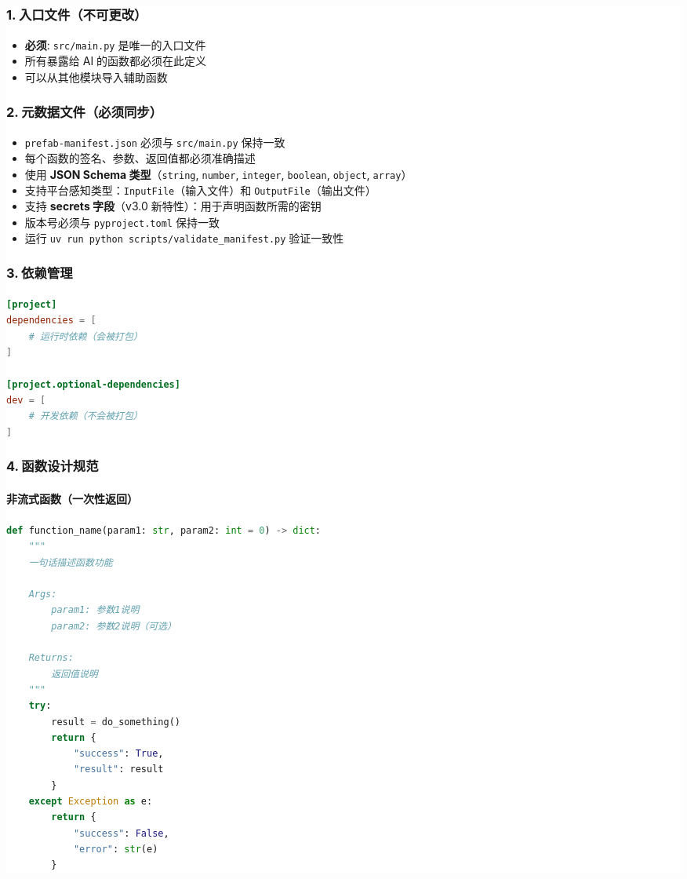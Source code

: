 ### 1. 入口文件（不可更改）
- **必须**: `src/main.py` 是唯一的入口文件
- 所有暴露给 AI 的函数都必须在此定义
- 可以从其他模块导入辅助函数

### 2. 元数据文件（必须同步）
- `prefab-manifest.json` 必须与 `src/main.py` 保持一致
- 每个函数的签名、参数、返回值都必须准确描述
- 使用 **JSON Schema 类型**（`string`, `number`, `integer`, `boolean`, `object`, `array`）
- 支持平台感知类型：`InputFile`（输入文件）和 `OutputFile`（输出文件）
- 支持 **secrets 字段**（v3.0 新特性）：用于声明函数所需的密钥
- 版本号必须与 `pyproject.toml` 保持一致
- 运行 `uv run python scripts/validate_manifest.py` 验证一致性

### 3. 依赖管理
```toml
[project]
dependencies = [
    # 运行时依赖（会被打包）
]

[project.optional-dependencies]
dev = [
    # 开发依赖（不会被打包）
]
```

### 4. 函数设计规范

#### 非流式函数（一次性返回）
```python
def function_name(param1: str, param2: int = 0) -> dict:
    """
    一句话描述函数功能
    
    Args:
        param1: 参数1说明
        param2: 参数2说明（可选）
    
    Returns:
        返回值说明
    """
    try:
        result = do_something()
        return {
            "success": True,
            "result": result
        }
    except Exception as e:
        return {
            "success": False,
            "error": str(e)
        }
```
